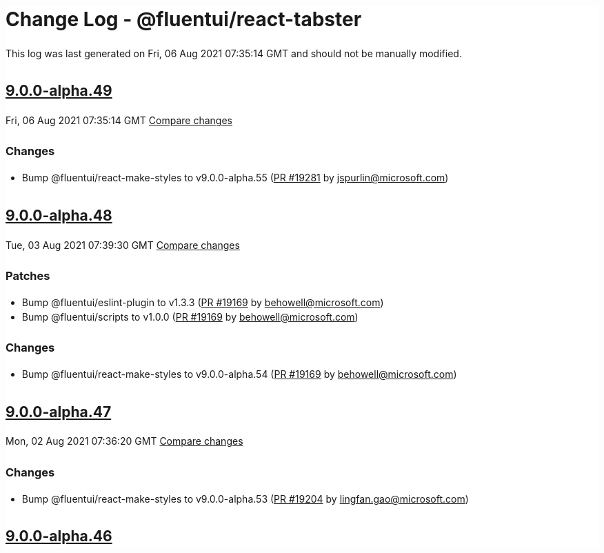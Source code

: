 # Change Log - @fluentui/react-tabster

This log was last generated on Fri, 06 Aug 2021 07:35:14 GMT and should not be manually modified.



## [9.0.0-alpha.49](https://github.com/microsoft/fluentui/tree/@fluentui/react-tabster_v9.0.0-alpha.49)

Fri, 06 Aug 2021 07:35:14 GMT 
[Compare changes](https://github.com/microsoft/fluentui/compare/@fluentui/react-tabster_v9.0.0-alpha.48..@fluentui/react-tabster_v9.0.0-alpha.49)

### Changes

- Bump @fluentui/react-make-styles to v9.0.0-alpha.55 ([PR #19281](https://github.com/microsoft/fluentui/pull/19281) by jspurlin@microsoft.com)

## [9.0.0-alpha.48](https://github.com/microsoft/fluentui/tree/@fluentui/react-tabster_v9.0.0-alpha.48)

Tue, 03 Aug 2021 07:39:30 GMT 
[Compare changes](https://github.com/microsoft/fluentui/compare/@fluentui/react-tabster_v9.0.0-alpha.47..@fluentui/react-tabster_v9.0.0-alpha.48)

### Patches

- Bump @fluentui/eslint-plugin to v1.3.3 ([PR #19169](https://github.com/microsoft/fluentui/pull/19169) by behowell@microsoft.com)
- Bump @fluentui/scripts to v1.0.0 ([PR #19169](https://github.com/microsoft/fluentui/pull/19169) by behowell@microsoft.com)

### Changes

- Bump @fluentui/react-make-styles to v9.0.0-alpha.54 ([PR #19169](https://github.com/microsoft/fluentui/pull/19169) by behowell@microsoft.com)

## [9.0.0-alpha.47](https://github.com/microsoft/fluentui/tree/@fluentui/react-tabster_v9.0.0-alpha.47)

Mon, 02 Aug 2021 07:36:20 GMT 
[Compare changes](https://github.com/microsoft/fluentui/compare/@fluentui/react-tabster_v9.0.0-alpha.46..@fluentui/react-tabster_v9.0.0-alpha.47)

### Changes

- Bump @fluentui/react-make-styles to v9.0.0-alpha.53 ([PR #19204](https://github.com/microsoft/fluentui/pull/19204) by lingfan.gao@microsoft.com)

## [9.0.0-alpha.46](https://github.com/microsoft/fluentui/tree/@fluentui/react-tabster_v9.0.0-alpha.46)
